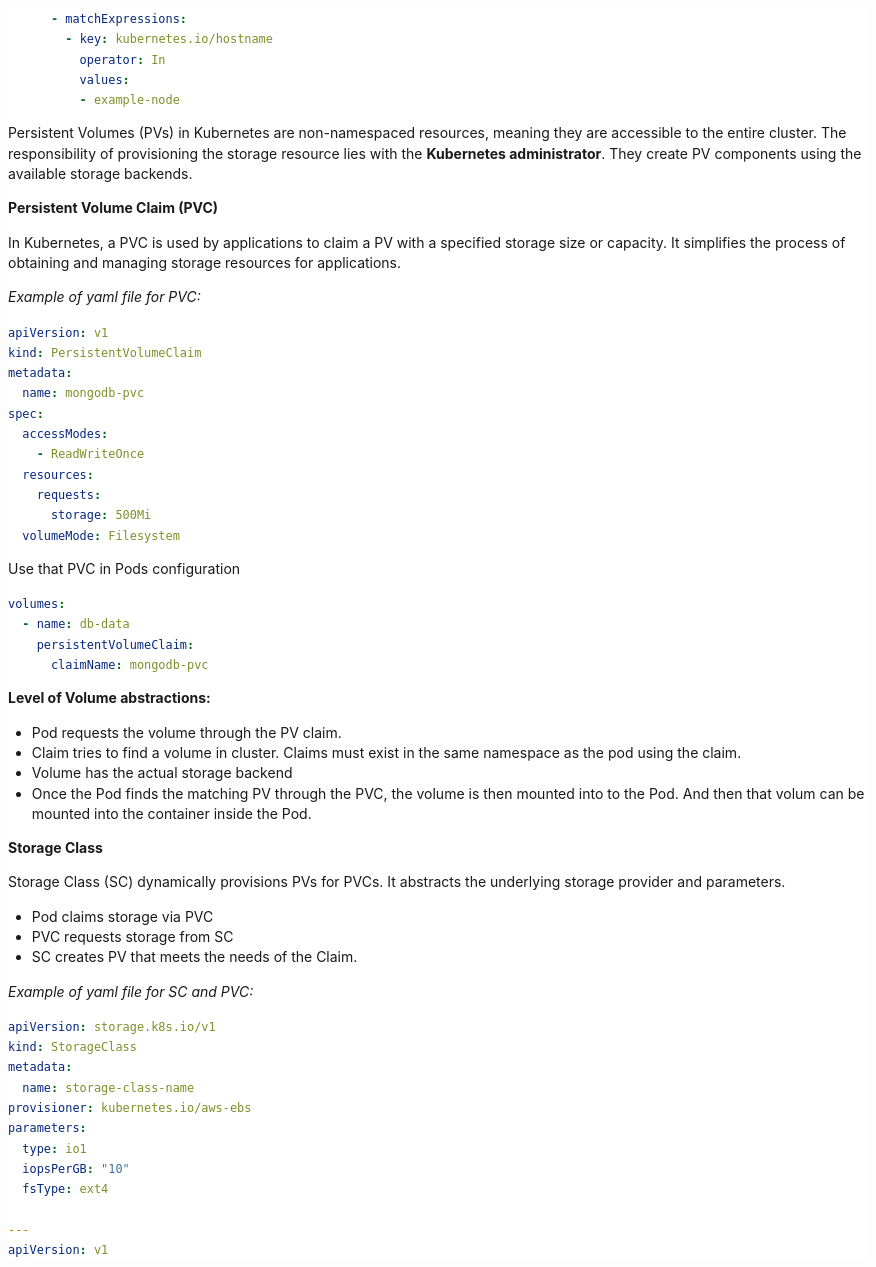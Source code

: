 ```yaml
      - matchExpressions:
        - key: kubernetes.io/hostname
          operator: In
          values:
          - example-node
```
Persistent Volumes (PVs) in Kubernetes are non-namespaced resources, meaning they are accessible to the entire cluster. The responsibility of provisioning the storage resource lies with the **Kubernetes administrator**. They create PV components using the available storage backends.

**Persistent Volume Claim (PVC)**

In Kubernetes, a PVC is used by applications to claim a PV with a specified storage size or capacity. It simplifies the process of obtaining and managing storage resources for applications.

*Example of yaml file for PVC:*
```yaml
apiVersion: v1
kind: PersistentVolumeClaim
metadata:
  name: mongodb-pvc
spec:
  accessModes:
    - ReadWriteOnce
  resources:
    requests:
      storage: 500Mi
  volumeMode: Filesystem
```
Use that PVC in Pods configuration
```yaml
volumes:
  - name: db-data
    persistentVolumeClaim:
      claimName: mongodb-pvc
```
**Level of Volume abstractions:**

- Pod requests the volume through the PV claim.
- Claim tries to find a volume in cluster. Claims must exist in the same namespace as the pod using the claim.
- Volume has the actual storage backend
- Once the Pod finds the matching PV through the PVC, the volume is then mounted into to the Pod. And then that volum can be mounted into the container inside the Pod.

**Storage Class**

Storage Class (SC) dynamically provisions PVs for PVCs. It abstracts the underlying storage provider and parameters.
- Pod claims storage via PVC
- PVC requests storage from SC
- SC creates PV that meets the needs of the Claim.

*Example of yaml file for SC and PVC:*
```yaml
apiVersion: storage.k8s.io/v1
kind: StorageClass
metadata:
  name: storage-class-name
provisioner: kubernetes.io/aws-ebs
parameters:
  type: io1
  iopsPerGB: "10"
  fsType: ext4

---
apiVersion: v1
```